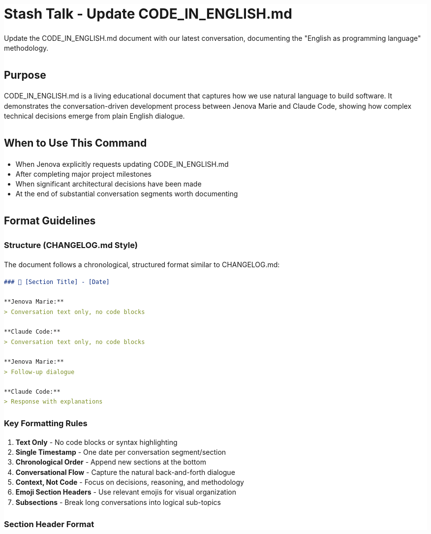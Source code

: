# Stash Talk - Update CODE_IN_ENGLISH.md

Update the CODE_IN_ENGLISH.md document with our latest conversation, documenting the "English as programming language" methodology.

## Purpose

CODE_IN_ENGLISH.md is a living educational document that captures how we use natural language to build software. It demonstrates the conversation-driven development process between Jenova Marie and Claude Code, showing how complex technical decisions emerge from plain English dialogue.

## When to Use This Command

- When Jenova explicitly requests updating CODE_IN_ENGLISH.md
- After completing major project milestones
- When significant architectural decisions have been made
- At the end of substantial conversation segments worth documenting

## Format Guidelines

### Structure (CHANGELOG.md Style)

The document follows a chronological, structured format similar to CHANGELOG.md:

```markdown
### 🎯 [Section Title] - [Date]

**Jenova Marie:**
> Conversation text only, no code blocks

**Claude Code:**
> Conversation text only, no code blocks

**Jenova Marie:**
> Follow-up dialogue

**Claude Code:**
> Response with explanations
```

### Key Formatting Rules

1. **Text Only** - No code blocks or syntax highlighting
2. **Single Timestamp** - One date per conversation segment/section
3. **Chronological Order** - Append new sections at the bottom
4. **Conversational Flow** - Capture the natural back-and-forth dialogue
5. **Context, Not Code** - Focus on decisions, reasoning, and methodology
6. **Emoji Section Headers** - Use relevant emojis for visual organization
7. **Subsections** - Break long conversations into logical sub-topics

### Section Header Format
